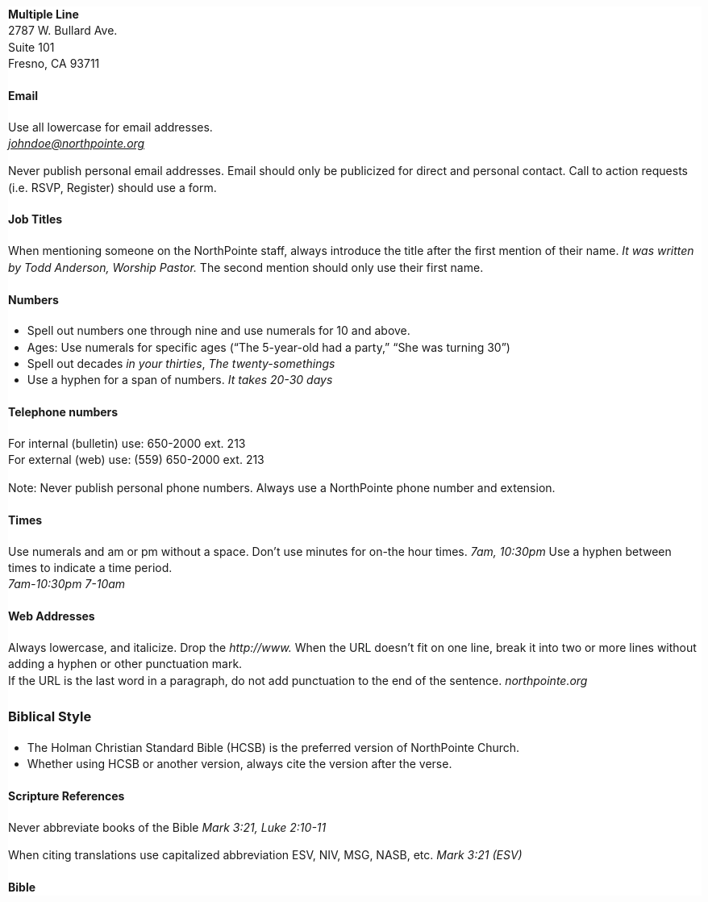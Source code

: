 **Multiple Line**  
2787 W. Bullard Ave.  
Suite 101  
Fresno, CA 93711

#### Email
Use all lowercase for email addresses.  
*johndoe@northpointe.org*

Never publish personal email addresses. Email should only be publicized for direct and personal contact. Call to action requests (i.e. RSVP, Register) should use a form.

#### Job Titles
When mentioning someone on the NorthPointe staff, always introduce the title after the first mention of their name. _It was written by Todd Anderson, Worship Pastor._ The second mention should only use their first name.

#### Numbers
- Spell out numbers one through nine and use numerals for 10 and above.
- Ages: Use numerals for specific ages (“The 5-year-old had a party,” “She was turning 30”)
- Spell out decades _in your thirties_, _The twenty-somethings_
- Use a hyphen for a span of numbers. *It takes 20-30 days*

#### Telephone numbers
For internal (bulletin) use: 650-2000 ext. 213  
For external (web) use: (559) 650-2000 ext. 213  

Note: Never publish personal phone numbers. Always use a NorthPointe phone number and extension.

#### Times
Use numerals and am or pm without a space. Don’t use minutes for on-the hour times. _7am, 10:30pm_
Use a hyphen between times to indicate a time period.  
_7am-10:30pm_
_7-10am_

#### Web Addresses
Always lowercase, and italicize. Drop the _http://www._
When the URL doesn’t fit on one line, break it into two or more lines without adding a hyphen or other punctuation mark.  
If the URL is the last word in a paragraph, do not add punctuation to the end of the sentence.
_northpointe.org_


### Biblical Style

- The Holman Christian Standard Bible (HCSB) is the preferred version of NorthPointe Church.
- Whether using HCSB or another version, always cite the version after the verse.

#### Scripture References
Never abbreviate books of the Bible _Mark 3:21, Luke 2:10-11_

When citing translations use capitalized abbreviation ESV, NIV, MSG, NASB, etc. _Mark 3:21 (ESV)_

#### Bible
